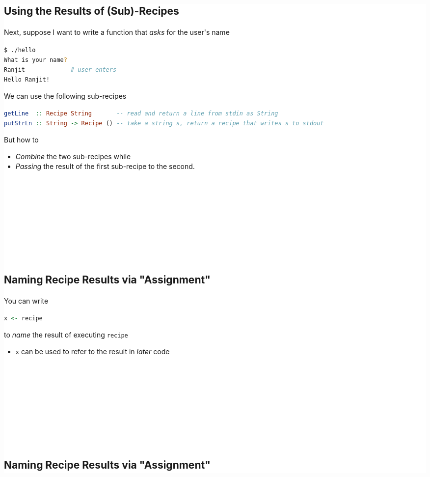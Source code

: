 
## Using the Results of (Sub)-Recipes

Next, suppose I want to write a function that *asks* for the user's name

```sh
$ ./hello
What is your name? 
Ranjit             # user enters
Hello Ranjit!
```

We can use the following sub-recipes

```haskell
getLine  :: Recipe String       -- read and return a line from stdin as String
putStrLn :: String -> Recipe () -- take a string s, return a recipe that writes s to stdout
```

But how to

- *Combine* the two sub-recipes while
- *Passing* the result of the first sub-recipe to the second.

<br>
<br>
<br>
<br>
<br>
<br>
<br>
<br>

## Naming Recipe Results via "Assignment"

You can write

```haskell
x <- recipe
```

to *name* the result of executing `recipe`

- `x` can be used to refer to the result in _later_ code

<br>
<br>
<br>
<br>
<br>
<br>
<br>
<br>

## Naming Recipe Results via "Assignment"
